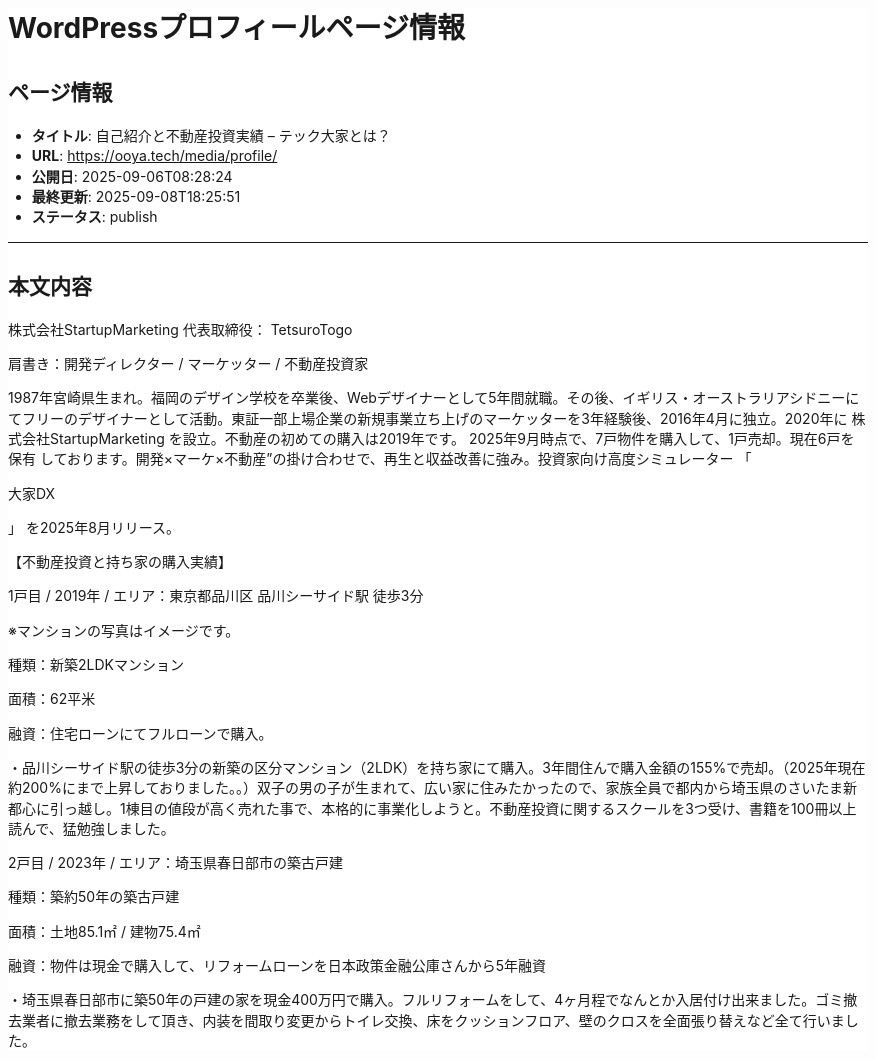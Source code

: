 # WordPressプロフィールページ情報

## ページ情報
- **タイトル**: 自己紹介と不動産投資実績 – テック大家とは？
- **URL**: https://ooya.tech/media/profile/
- **公開日**: 2025-09-06T08:28:24
- **最終更新**: 2025-09-08T18:25:51
- **ステータス**: publish

---

## 本文内容

株式会社StartupMarketing 代表取締役：
TetsuroTogo

肩書き：開発ディレクター / マーケッター / 不動産投資家

1987年宮崎県生まれ。福岡のデザイン学校を卒業後、Webデザイナーとして5年間就職。その後、イギリス・オーストラリアシドニーにてフリーのデザイナーとして活動。東証一部上場企業の新規事業立ち上げのマーケッターを3年経験後、2016年4月に独立。2020年に
株式会社StartupMarketing
を設立。不動産の初めての購入は2019年です。
2025年9月時点で、7戸物件を購入して、1戸売却。現在6戸を保有
しております。開発×マーケ×不動産”の掛け合わせで、再生と収益改善に強み。投資家向け高度シミュレーター
「

大家DX

」
を2025年8月リリース。

【不動産投資と持ち家の購入実績】

1戸目 / 2019年 / エリア：東京都品川区 品川シーサイド駅 徒歩3分

※マンションの写真はイメージです。

種類：新築2LDKマンション

面積：62平米

融資：住宅ローンにてフルローンで購入。

・品川シーサイド駅の徒歩3分の新築の区分マンション（2LDK）を持ち家にて購入。3年間住んで購入金額の155%で売却。（2025年現在約200%にまで上昇しておりました。。）双子の男の子が生まれて、広い家に住みたかったので、家族全員で都内から埼玉県のさいたま新都心に引っ越し。1棟目の値段が高く売れた事で、本格的に事業化しようと。不動産投資に関するスクールを3つ受け、書籍を100冊以上読んで、猛勉強しました。

2戸目 / 2023年 / エリア：埼玉県春日部市の築古戸建

種類：築約50年の築古戸建

面積：土地85.1㎡ / 建物75.4㎡

融資：物件は現金で購入して、リフォームローンを日本政策金融公庫さんから5年融資

・埼玉県春日部市に築50年の戸建の家を現金400万円で購入。フルリフォームをして、4ヶ月程でなんとか入居付け出来ました。ゴミ撤去業者に撤去業務をして頂き、内装を間取り変更からトイレ交換、床をクッションフロア、壁のクロスを全面張り替えなど全て行いました。
